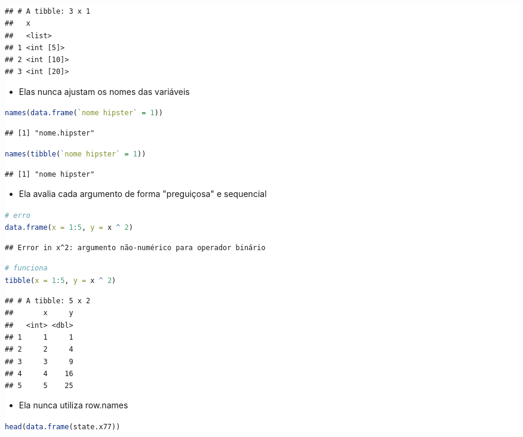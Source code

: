 ```
## # A tibble: 3 x 1
##   x         
##   <list>    
## 1 <int [5]> 
## 2 <int [10]>
## 3 <int [20]>
```

* Elas nunca ajustam os nomes das variáveis


```r
names(data.frame(`nome hipster` = 1))
```

```
## [1] "nome.hipster"
```

```r
names(tibble(`nome hipster` = 1))
```

```
## [1] "nome hipster"
```

* Ela avalia cada argumento de forma "preguiçosa" e sequencial


```r
# erro
data.frame(x = 1:5, y = x ^ 2)
```

```
## Error in x^2: argumento não-numérico para operador binário
```

```r
# funciona
tibble(x = 1:5, y = x ^ 2)
```

```
## # A tibble: 5 x 2
##       x     y
##   <int> <dbl>
## 1     1     1
## 2     2     4
## 3     3     9
## 4     4    16
## 5     5    25
```

* Ela nunca utiliza row.names


```r
head(data.frame(state.x77))
```
